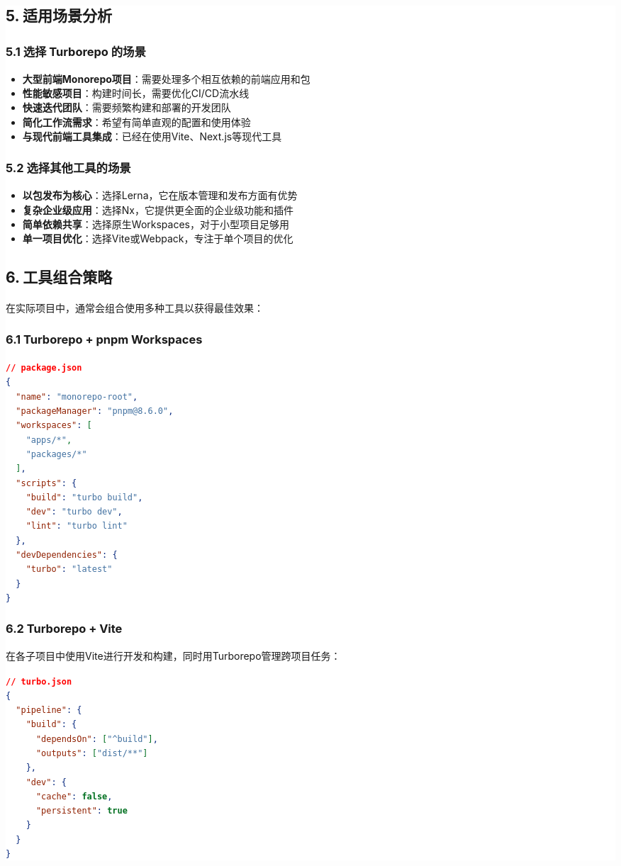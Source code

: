 ## 5. 适用场景分析

### 5.1 选择 Turborepo 的场景
- **大型前端Monorepo项目**：需要处理多个相互依赖的前端应用和包
- **性能敏感项目**：构建时间长，需要优化CI/CD流水线
- **快速迭代团队**：需要频繁构建和部署的开发团队
- **简化工作流需求**：希望有简单直观的配置和使用体验
- **与现代前端工具集成**：已经在使用Vite、Next.js等现代工具

### 5.2 选择其他工具的场景
- **以包发布为核心**：选择Lerna，它在版本管理和发布方面有优势
- **复杂企业级应用**：选择Nx，它提供更全面的企业级功能和插件
- **简单依赖共享**：选择原生Workspaces，对于小型项目足够用
- **单一项目优化**：选择Vite或Webpack，专注于单个项目的优化

## 6. 工具组合策略

在实际项目中，通常会组合使用多种工具以获得最佳效果：

### 6.1 Turborepo + pnpm Workspaces

```json
// package.json
{
  "name": "monorepo-root",
  "packageManager": "pnpm@8.6.0",
  "workspaces": [
    "apps/*",
    "packages/*"
  ],
  "scripts": {
    "build": "turbo build",
    "dev": "turbo dev",
    "lint": "turbo lint"
  },
  "devDependencies": {
    "turbo": "latest"
  }
}
```

### 6.2 Turborepo + Vite

在各子项目中使用Vite进行开发和构建，同时用Turborepo管理跨项目任务：

```json
// turbo.json
{
  "pipeline": {
    "build": {
      "dependsOn": ["^build"],
      "outputs": ["dist/**"]
    },
    "dev": {
      "cache": false,
      "persistent": true
    }
  }
}
```
